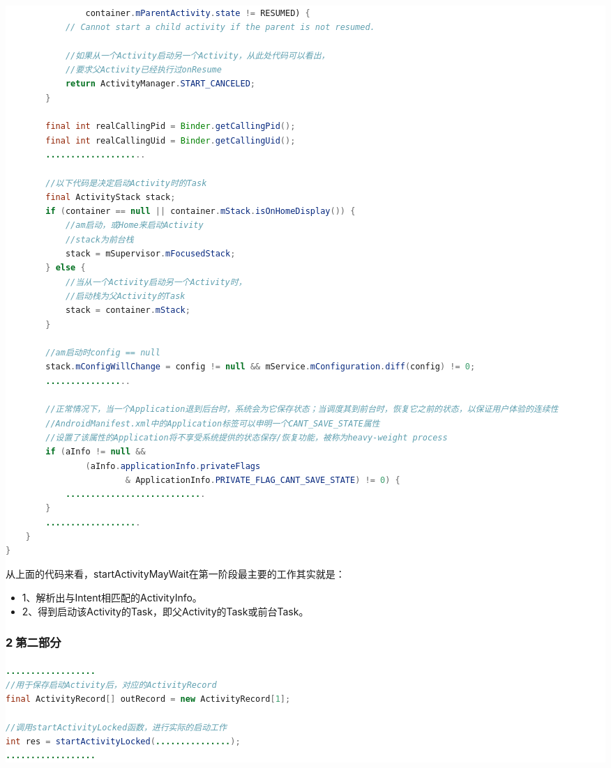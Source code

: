 ```java
                container.mParentActivity.state != RESUMED) {
            // Cannot start a child activity if the parent is not resumed.

            //如果从一个Activity启动另一个Activity，从此处代码可以看出，
            //要求父Activity已经执行过onResume
            return ActivityManager.START_CANCELED;
        }

        final int realCallingPid = Binder.getCallingPid();
        final int realCallingUid = Binder.getCallingUid();
        ....................

        //以下代码是决定启动Activity时的Task
        final ActivityStack stack;
        if (container == null || container.mStack.isOnHomeDisplay()) {
            //am启动，或Home来启动Activity
            //stack为前台栈
            stack = mSupervisor.mFocusedStack;
        } else {
            //当从一个Activity启动另一个Activity时，
            //启动栈为父Activity的Task
            stack = container.mStack;
        }

        //am启动时config == null
        stack.mConfigWillChange = config != null && mService.mConfiguration.diff(config) != 0;
        .................

        //正常情况下，当一个Application退到后台时，系统会为它保存状态；当调度其到前台时，恢复它之前的状态，以保证用户体验的连续性
        //AndroidManifest.xml中的Application标签可以申明一个CANT_SAVE_STATE属性
        //设置了该属性的Application将不享受系统提供的状态保存/恢复功能，被称为heavy-weight process
        if (aInfo != null &&
                (aInfo.applicationInfo.privateFlags
                        & ApplicationInfo.PRIVATE_FLAG_CANT_SAVE_STATE) != 0) {
            ............................
        }
        ...................
    }
}
```

从上面的代码来看，startActivityMayWait在第一阶段最主要的工作其实就是：
- 1、解析出与Intent相匹配的ActivityInfo。
- 2、得到启动该Activity的Task，即父Activity的Task或前台Task。

### 2 第二部分
```java
..................
//用于保存启动Activity后，对应的ActivityRecord
final ActivityRecord[] outRecord = new ActivityRecord[1];

//调用startActivityLocked函数，进行实际的启动工作
int res = startActivityLocked(...............);
..................
```
